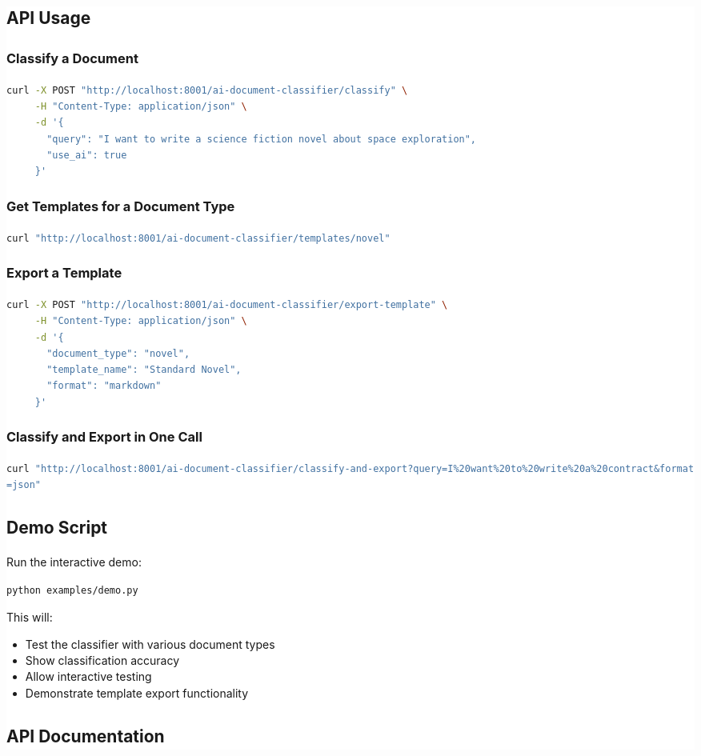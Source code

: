 ## API Usage

### Classify a Document

```bash
curl -X POST "http://localhost:8001/ai-document-classifier/classify" \
     -H "Content-Type: application/json" \
     -d '{
       "query": "I want to write a science fiction novel about space exploration",
       "use_ai": true
     }'
```

### Get Templates for a Document Type

```bash
curl "http://localhost:8001/ai-document-classifier/templates/novel"
```

### Export a Template

```bash
curl -X POST "http://localhost:8001/ai-document-classifier/export-template" \
     -H "Content-Type: application/json" \
     -d '{
       "document_type": "novel",
       "template_name": "Standard Novel",
       "format": "markdown"
     }'
```

### Classify and Export in One Call

```bash
curl "http://localhost:8001/ai-document-classifier/classify-and-export?query=I%20want%20to%20write%20a%20contract&format=json"
```

## Demo Script

Run the interactive demo:

```bash
python examples/demo.py
```

This will:
- Test the classifier with various document types
- Show classification accuracy
- Allow interactive testing
- Demonstrate template export functionality

## API Documentation
